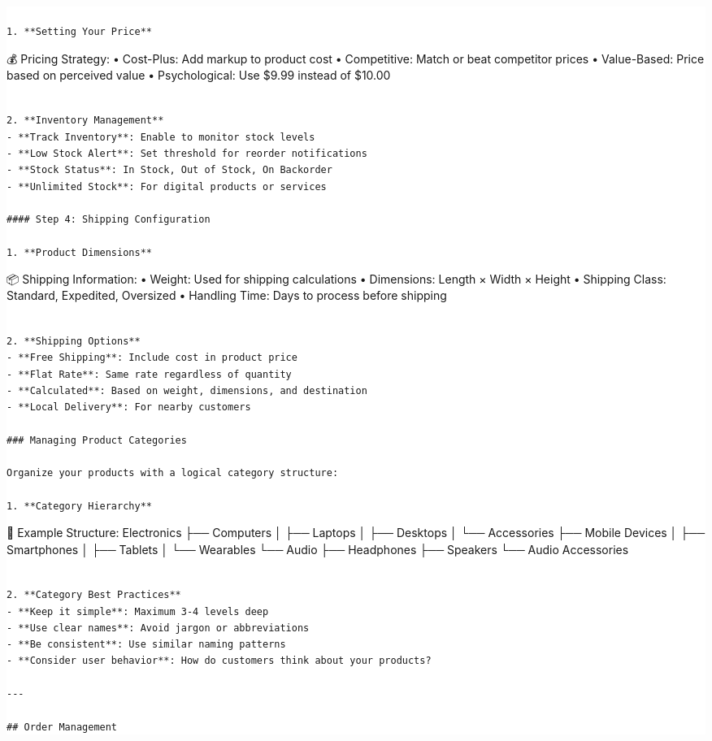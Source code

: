    ```

1. **Setting Your Price**
   ```
   💰 Pricing Strategy:
   • Cost-Plus: Add markup to product cost
   • Competitive: Match or beat competitor prices
   • Value-Based: Price based on perceived value
   • Psychological: Use $9.99 instead of $10.00
   ```

2. **Inventory Management**
   - **Track Inventory**: Enable to monitor stock levels
   - **Low Stock Alert**: Set threshold for reorder notifications
   - **Stock Status**: In Stock, Out of Stock, On Backorder
   - **Unlimited Stock**: For digital products or services

#### Step 4: Shipping Configuration

1. **Product Dimensions**
   ```
   📦 Shipping Information:
   • Weight: Used for shipping calculations
   • Dimensions: Length × Width × Height
   • Shipping Class: Standard, Expedited, Oversized
   • Handling Time: Days to process before shipping
   ```

2. **Shipping Options**
   - **Free Shipping**: Include cost in product price
   - **Flat Rate**: Same rate regardless of quantity
   - **Calculated**: Based on weight, dimensions, and destination
   - **Local Delivery**: For nearby customers

### Managing Product Categories

Organize your products with a logical category structure:

1. **Category Hierarchy**
   ```
   📂 Example Structure:
   Electronics
   ├── Computers
   │   ├── Laptops
   │   ├── Desktops
   │   └── Accessories
   ├── Mobile Devices
   │   ├── Smartphones
   │   ├── Tablets
   │   └── Wearables
   └── Audio
       ├── Headphones
       ├── Speakers
       └── Audio Accessories
   ```

2. **Category Best Practices**
   - **Keep it simple**: Maximum 3-4 levels deep
   - **Use clear names**: Avoid jargon or abbreviations
   - **Be consistent**: Use similar naming patterns
   - **Consider user behavior**: How do customers think about your products?

---

## Order Management
   ```
